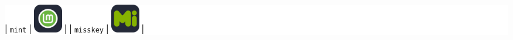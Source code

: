 |       `mint`       |     <img src="./public/icons/Mint-Dark.svg" width="48">      |
|     `misskey`      |    <img src="./public/icons/Misskey-Dark.svg" width="48">    |